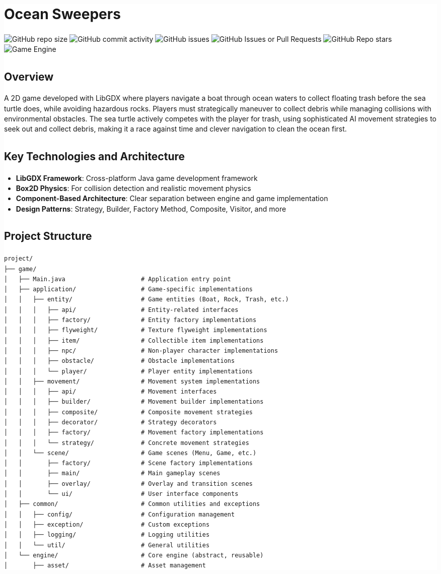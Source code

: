 # Ocean Sweepers

![GitHub repo size](https://img.shields.io/github/repo-size/Koon-Kiat/Ocean-Sweepers)
![GitHub commit activity](https://img.shields.io/github/commit-activity/t/Koon-Kiat/Ocean-Sweepers?style=flat)
![GitHub issues](https://img.shields.io/github/issues/Koon-Kiat/Ocean-Sweepers)
![GitHub Issues or Pull Requests](https://img.shields.io/github/issues-pr/Koon-Kiat/Ocean-Sweepers)
![GitHub Repo stars](https://img.shields.io/github/stars/Koon-Kiat/Ocean-Sweepers?style=flat)
![Game Engine](https://img.shields.io/badge/Game_Engine-LibGDX-orange)

## Overview

A 2D game developed with LibGDX where players navigate a boat through ocean waters to collect floating trash before the sea turtle does, while avoiding hazardous rocks. Players must strategically maneuver to collect debris while managing collisions with environmental obstacles. The sea turtle actively competes with the player for trash, using sophisticated AI movement strategies to seek out and collect debris, making it a race against time and clever navigation to clean the ocean first.

## Key Technologies and Architecture

- **LibGDX Framework**: Cross-platform Java game development framework
- **Box2D Physics**: For collision detection and realistic movement physics
- **Component-Based Architecture**: Clear separation between engine and game implementation
- **Design Patterns**: Strategy, Builder, Factory Method, Composite, Visitor, and more

## Project Structure

```plaintext
project/
├── game/
│   ├── Main.java                     # Application entry point
│   ├── application/                  # Game-specific implementations
│   │   ├── entity/                   # Game entities (Boat, Rock, Trash, etc.)
│   │   │   ├── api/                  # Entity-related interfaces
│   │   │   ├── factory/              # Entity factory implementations
│   │   │   ├── flyweight/            # Texture flyweight implementations
│   │   │   ├── item/                 # Collectible item implementations
│   │   │   ├── npc/                  # Non-player character implementations
│   │   │   ├── obstacle/             # Obstacle implementations
│   │   │   └── player/               # Player entity implementations
│   │   ├── movement/                 # Movement system implementations
│   │   │   ├── api/                  # Movement interfaces
│   │   │   ├── builder/              # Movement builder implementations
│   │   │   ├── composite/            # Composite movement strategies
│   │   │   ├── decorator/            # Strategy decorators
│   │   │   ├── factory/              # Movement factory implementations
│   │   │   └── strategy/             # Concrete movement strategies
│   │   └── scene/                    # Game scenes (Menu, Game, etc.)
│   │       ├── factory/              # Scene factory implementations
│   │       ├── main/                 # Main gameplay scenes
│   │       ├── overlay/              # Overlay and transition scenes
│   │       └── ui/                   # User interface components
│   ├── common/                       # Common utilities and exceptions
│   │   ├── config/                   # Configuration management
│   │   ├── exception/                # Custom exceptions
│   │   ├── logging/                  # Logging utilities
│   │   └── util/                     # General utilities
│   └── engine/                       # Core engine (abstract, reusable)
│       ├── asset/                    # Asset management
```